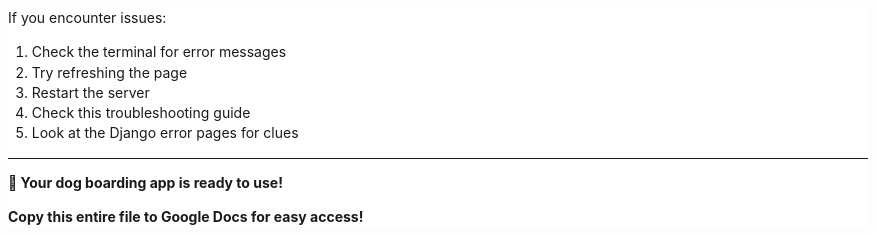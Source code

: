If you encounter issues:
1. Check the terminal for error messages
2. Try refreshing the page
3. Restart the server
4. Check this troubleshooting guide
5. Look at the Django error pages for clues

---

**🎉 Your dog boarding app is ready to use!**

**Copy this entire file to Google Docs for easy access!** 